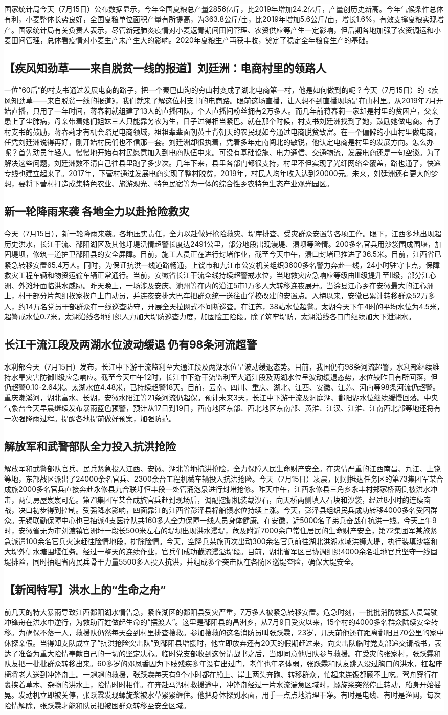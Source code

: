 国家统计局今天（7月15日）公布数据显示，今年全国夏粮总产量2856亿斤，比2019年增加24.2亿斤，产量创历史新高。今年气候条件总体有利，小麦整体长势良好，全国夏粮单位面积产量有所提高，为363.8公斤/亩，比2019年增加5.6公斤/亩，增长1.6%，有效支撑夏粮实现增产。国家统计局有关负责人表示，尽管新冠肺炎疫情对小麦返青期间田间管理、农资供应等产生一定影响，但后期各地加强了农资调运和小麦田间管理，总体看疫情对小麦生产未产生大的影响。2020年夏粮生产再获丰收，奠定了稳定全年粮食生产的基础。


## 【疾风知劲草——来自脱贫一线的报道】刘廷洲：电商村里的领路人


一位“60后”的村支书通过发展电商的路子，把一个秦巴山沟的穷山村变成了湖北电商第一村，他是如何做到的呢？今天（7月15日）的《疾风知劲草——来自脱贫一线的报道》，我们就来了解这位村支书的电商路。眼前这场直播，让人想不到直播现场是在山村里。从2019年7月开始直播，只用了一年时间，蒋春莉就组建了13人的直播团队，个人直播间粉丝拥有2万多人。而几年前蒋春莉一家却是村里的贫困户，父亲患上了尘肺病，母亲带着她们姐妹三人只能靠务农为生，日子过得相当紧巴。就在那个时候，村支书刘廷洲找到了她，鼓励她做电商。有了村支书的鼓励，蒋春莉才有机会踏足电商领域，祖祖辈辈面朝黄土背朝天的农民现如今通过电商脱贫致富。在一个偏僻的小山村里做电商，任凭刘廷洲说得再好，刚开始村民们也不信那一套。刘廷洲却很执着，凭着多年走南闯北的敏锐，他认定电商是村里的发展方向。怎么办呢？首先动员年轻人。慢慢地开始有村民愿意加入到电商队伍中来。可没有基础设施、电力通信、交通物流，发展电商还是一句空谈。为了解决这些问题，刘廷洲数不清自己往县里跑了多少次。几年下来，县里各部门都很支持，村里不但实现了光纤网络全覆盖，路也通了，快递专线也建立起来了。2017年，下营村通过发展电商实现了整村脱贫，2019年，村民人均年收入达到20000元。未来，刘廷洲还有更大的梦想，要将下营村打造成集特色农业、旅游观光、特色民宿等为一体的综合性乡农特色生态产业观光园区。


## 新一轮降雨来袭 各地全力以赴抢险救灾


今天（7月15日），新一轮降雨来袭。各地压实责任，全力以赴做好抢险救灾、堤库排查、受灾群众安置等各项工作。眼下，江西多地出现超历史洪水，长江干流、鄱阳湖区及其他圩堤汛情超警长度达2491公里，部分地段出现漫堤、溃坝等险情。200多名官兵用沙袋围成围堰，加固堤坝，修筑一道护卫鄱阳县的安全屏障。目前，施工人员正在进行封堵作业，截至今天中午，溃口封堵已推进了36.5米。目前，江西省已紧急转移安置65.4万人。同时，为保证抗洪一线道路畅通，上饶市和九江市公安机关组织3600多名警力奔赴一线，24小时驻守卡点，保障救灾工程车辆和物资运输车辆正常通行。当前，安徽省长江干流全线持续超警戒水位，当地救灾应急响应等级由Ⅲ级提升至Ⅱ级，部分江心洲、外滩圩面临洪水威胁。昨天晚上，一场涉及安庆、池州等在内的沿江5市1万多人大转移连夜展开。当涂县江心乡在安徽最大的江心洲上，村干部分片包组挨家挨户上门动员，并连夜安排大巴车把群众统一送往由学校改建的安置点。入梅以来，安徽已累计转移群众52万多人，约14万名党员干部群众在一线巡查防守，开展全天拉网式不间断巡查。在江苏，38站水位超警。太湖今天下午4时的平均水位为4.5米，超警戒水位0.7米。太湖沿线各地组织人力加大堤防巡查力度，加固险工险段。除了筑牢堤防，太湖沿线各口门继续加大下泄湖水。


## 长江干流江段及两湖水位波动缓退 仍有98条河流超警


水利部今天（7月15日）发布，长江中下游干流监利至大通江段及两湖水位呈波动缓退态势。目前，我国仍有98条河流超警，水利部继续维持水旱灾害防御Ⅱ级应急响应。截至今天中午12时，长江中下游干流监利至大通江段及两湖水位呈波动缓退态势，水位较昨日有所回落，但仍超警0.10-2.64米。太湖水位4.48米，已持续超警18天。目前，云南、四川、重庆、湖北、江西、安徽、江苏、河南等98条河流仍超警。重庆濑溪河，湖北富水、长湖，安徽水阳江等21条河流仍超保。预计未来3天，长江中下游干流及洞庭湖、鄱阳湖水位继续缓慢回落。中央气象台今天早晨继续发布暴雨蓝色预警，预计从17日到19日，西南地区东部、西北地区东南部、黄淮、江汉、江淮、江南西北部等地还将有一次强降雨过程。提醒各地提前做好预案，加强防范。


## 解放军和武警部队全力投入抗洪抢险


解放军和武警部队官兵、民兵紧急投入江西、安徽、湖北等地抗洪抢险，全力保障人民生命财产安全。在灾情严重的江西南昌、九江、上饶等地，东部战区派出了24000余名官兵、2300余台工程机械车辆投入抗洪抢险。今天（7月15日）凌晨，刚刚抵达任务区的第73集团军某合成旅2000多名官兵直接奔赴永修县九合联圩恒丰段一处管涌泡泉进行封堵抢修。昨天中午，江西永修县三角乡永丰村郑家桥两侧被洪水冲击，两侧房屋岌岌可危。第71集团军某合成旅官兵赶到现场后，调配挖掘机装载沙石，向天桥两侧填入石块和沙袋，经过8小时的连续奋战，决口初步得到控制。受强降水影响，四面靠江的江西省彭泽县棉船镇水位持续上涨。今天，彭泽县组织民兵成功转移4000多名受困群众。无锡联勤保障中心也已抽派4支医疗队共160多人全力保障一线人员身体健康。在安徽，近5000名子弟兵奋战在抗洪一线。今天上午9时，安徽省无为市刘渡镇官洲圩一段长500米左右的堤坝出现洪水漫堤，危及附近7000余户常住居民的生命财产安全，第72集团军某旅紧急派遣100余名官兵火速赶往险情地段，排除险情。今天，空降兵某旅再次出动300余名官兵前往湖北洪湖水域洪狮大堤，执行装填沙袋和大堤外侧水塘围堰任务。经过一整天的连续作业，官兵们成功截流漫溢堤段。目前，湖北省军区已协调组织4000余名驻地官兵坚守一线固堤排险，同时抽组省内民兵骨干力量5500多人投入抗洪，并组成多个突击队在各防区巡堤查险，确保大堤安全。


## 【新闻特写】洪水上的“生命之舟”


前几天的特大暴雨导致江西鄱阳湖水情告急，紧临湖区的鄱阳县受灾严重，7万多人被紧急转移安置。危急时刻，一批批消防救援人员驾驶冲锋舟在洪水中逆行，为救助百姓做起生命的“摆渡人”。这里是鄱阳县的昌洲乡，从7月9日受灾以来，15个村的4000多名群众陆续安全转移。为确保不落一人，救援队仍然每天会到村里排查搜救。参加搜救的这名消防员叫张跃霖，23岁，几天前他还在距离鄱阳县70公里的家中休探亲假。当得知支队成立了“抗洪抢险突击队”到鄱阳县增援时，他立即放弃还有20天的假期赶过来，向突击队临时党支部递交请战书，表达了准备为重大险情奉献自己的一切的坚定决心。临时党支部收到这份请战书之后，当即同意他归队参与救援。在受灾的张家村，张跃霖和队友把一批批群众转移出来。60多岁的邓凤香因为下肢残疾多年没有出过门，老伴也年老体弱，张跃霖和队友跳入没过胸口的洪水，扛起座椅将老人送到冲锋舟上。一趟趟的救援，张跃霖每天有9个小时都在船上、岸上两头奔跑、转移群众，忙起来连饭都顾不上吃。驾舟穿行在裹挟着草木、杂物的洪水上，险情时时相伴。在奔赴马湖村救援途中，冲锋舟经过一片水流湍急区域时，螺旋桨突然停止转动，船身开始摇晃。发动机立即被关停，张跃霖发现螺旋桨被水草紧紧缠住。他把身体探到水面，用手一点点地清理干净。有时是电线、有时是渔网，每次险情解除，张跃霖才能和队员把被困群众转移至安全区域。
